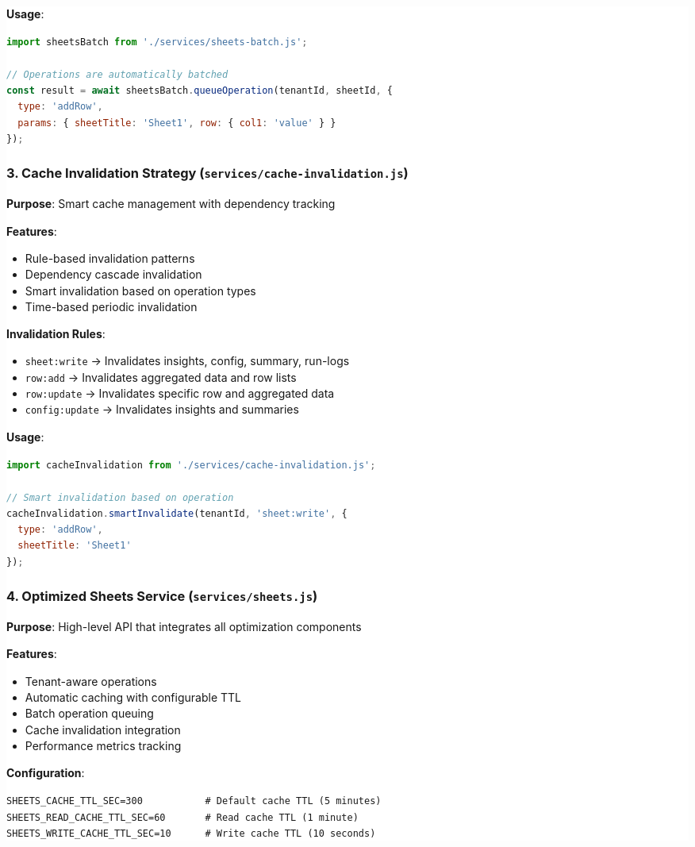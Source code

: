 **Usage**:
```javascript
import sheetsBatch from './services/sheets-batch.js';

// Operations are automatically batched
const result = await sheetsBatch.queueOperation(tenantId, sheetId, {
  type: 'addRow',
  params: { sheetTitle: 'Sheet1', row: { col1: 'value' } }
});
```

### 3. Cache Invalidation Strategy (`services/cache-invalidation.js`)
**Purpose**: Smart cache management with dependency tracking

**Features**:
- Rule-based invalidation patterns
- Dependency cascade invalidation
- Smart invalidation based on operation types
- Time-based periodic invalidation

**Invalidation Rules**:
- `sheet:write` → Invalidates insights, config, summary, run-logs
- `row:add` → Invalidates aggregated data and row lists
- `row:update` → Invalidates specific row and aggregated data
- `config:update` → Invalidates insights and summaries

**Usage**:
```javascript
import cacheInvalidation from './services/cache-invalidation.js';

// Smart invalidation based on operation
cacheInvalidation.smartInvalidate(tenantId, 'sheet:write', {
  type: 'addRow',
  sheetTitle: 'Sheet1'
});
```

### 4. Optimized Sheets Service (`services/sheets.js`)
**Purpose**: High-level API that integrates all optimization components

**Features**:
- Tenant-aware operations
- Automatic caching with configurable TTL
- Batch operation queuing
- Cache invalidation integration
- Performance metrics tracking

**Configuration**:
```env
SHEETS_CACHE_TTL_SEC=300           # Default cache TTL (5 minutes)
SHEETS_READ_CACHE_TTL_SEC=60       # Read cache TTL (1 minute)
SHEETS_WRITE_CACHE_TTL_SEC=10      # Write cache TTL (10 seconds)
```
